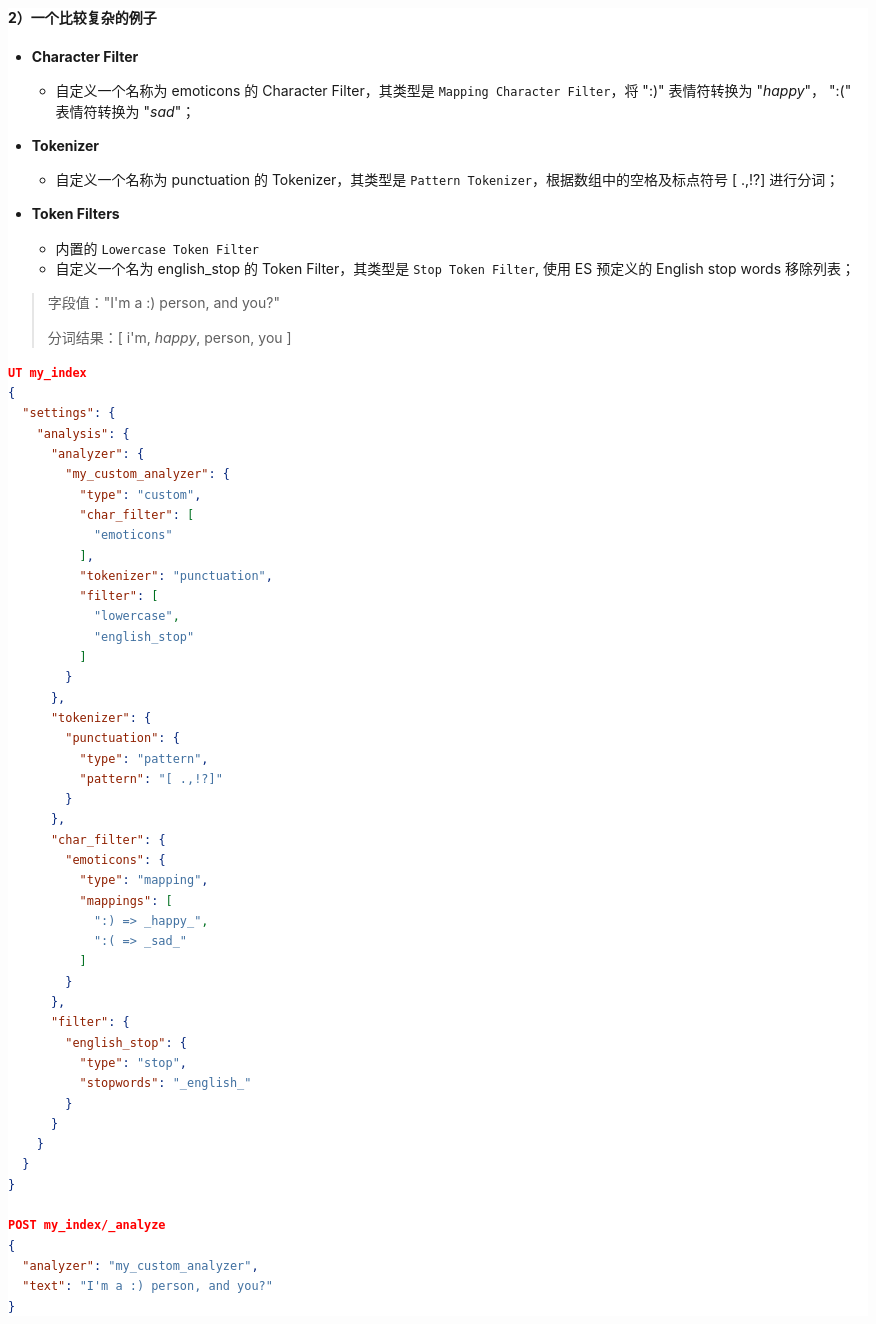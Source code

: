 #### 2）一个比较复杂的例子

- **Character Filter**
  - 自定义一个名称为 emoticons 的 Character Filter，其类型是 `Mapping Character Filter`，将 ":)" 表情符转换为 "_happy_"， ":(" 表情符转换为 "_sad_"；

- **Tokenizer**
  - 自定义一个名称为 punctuation 的 Tokenizer，其类型是 `Pattern Tokenizer`，根据数组中的空格及标点符号 [ .,!?] 进行分词；

- **Token Filters**
  - 内置的 `Lowercase Token Filter`
  - 自定义一个名为 english_stop 的 Token Filter，其类型是 `Stop Token Filter`, 使用 ES 预定义的 English stop words 移除列表；

> 字段值："I'm a :) person, and you?"
>
> 分词结果：[ i'm, _happy_, person, you ]

``` json
UT my_index
{
  "settings": {
    "analysis": {
      "analyzer": {
        "my_custom_analyzer": { 
          "type": "custom",
          "char_filter": [
            "emoticons"
          ],
          "tokenizer": "punctuation",
          "filter": [
            "lowercase",
            "english_stop"
          ]
        }
      },
      "tokenizer": {
        "punctuation": { 
          "type": "pattern",
          "pattern": "[ .,!?]"
        }
      },
      "char_filter": {
        "emoticons": { 
          "type": "mapping",
          "mappings": [
            ":) => _happy_",
            ":( => _sad_"
          ]
        }
      },
      "filter": {
        "english_stop": { 
          "type": "stop",
          "stopwords": "_english_"
        }
      }
    }
  }
}

POST my_index/_analyze
{
  "analyzer": "my_custom_analyzer",
  "text": "I'm a :) person, and you?"
}
```